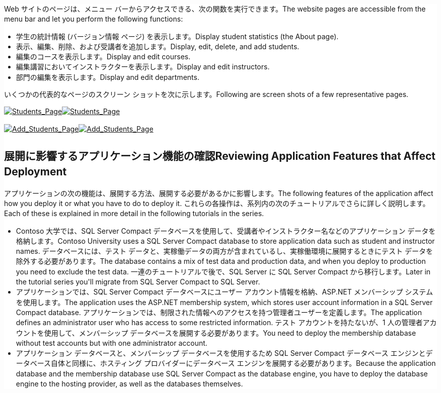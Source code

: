 <span data-ttu-id="a5bfb-180">Web サイトのページは、メニュー バーからアクセスできる、次の関数を実行できます。</span><span class="sxs-lookup"><span data-stu-id="a5bfb-180">The website pages are accessible from the menu bar and let you perform the following functions:</span></span>

- <span data-ttu-id="a5bfb-181">学生の統計情報 (バージョン情報 ページ) を表示します。</span><span class="sxs-lookup"><span data-stu-id="a5bfb-181">Display student statistics (the About page).</span></span>
- <span data-ttu-id="a5bfb-182">表示、編集、削除、および受講者を追加します。</span><span class="sxs-lookup"><span data-stu-id="a5bfb-182">Display, edit, delete, and add students.</span></span>
- <span data-ttu-id="a5bfb-183">編集のコースを表示します。</span><span class="sxs-lookup"><span data-stu-id="a5bfb-183">Display and edit courses.</span></span>
- <span data-ttu-id="a5bfb-184">編集講習においてインストラクターを表示します。</span><span class="sxs-lookup"><span data-stu-id="a5bfb-184">Display and edit instructors.</span></span>
- <span data-ttu-id="a5bfb-185">部門の編集を表示します。</span><span class="sxs-lookup"><span data-stu-id="a5bfb-185">Display and edit departments.</span></span>

<span data-ttu-id="a5bfb-186">いくつかの代表的なページのスクリーン ショットを次に示します。</span><span class="sxs-lookup"><span data-stu-id="a5bfb-186">Following are screen shots of a few representative pages.</span></span>

<span data-ttu-id="a5bfb-187">[![Students_Page](deployment-to-a-hosting-provider-introduction-1-of-12/_static/image4.png)](deployment-to-a-hosting-provider-introduction-1-of-12/_static/image3.png)</span><span class="sxs-lookup"><span data-stu-id="a5bfb-187">[![Students_Page](deployment-to-a-hosting-provider-introduction-1-of-12/_static/image4.png)](deployment-to-a-hosting-provider-introduction-1-of-12/_static/image3.png)</span></span>

<span data-ttu-id="a5bfb-188">[![Add_Students_Page](deployment-to-a-hosting-provider-introduction-1-of-12/_static/image6.png)](deployment-to-a-hosting-provider-introduction-1-of-12/_static/image5.png)</span><span class="sxs-lookup"><span data-stu-id="a5bfb-188">[![Add_Students_Page](deployment-to-a-hosting-provider-introduction-1-of-12/_static/image6.png)](deployment-to-a-hosting-provider-introduction-1-of-12/_static/image5.png)</span></span>

## <a name="reviewing-application-features-that-affect-deployment"></a><span data-ttu-id="a5bfb-189">展開に影響するアプリケーション機能の確認</span><span class="sxs-lookup"><span data-stu-id="a5bfb-189">Reviewing Application Features that Affect Deployment</span></span>

<span data-ttu-id="a5bfb-190">アプリケーションの次の機能は、展開する方法、展開する必要があるかに影響します。</span><span class="sxs-lookup"><span data-stu-id="a5bfb-190">The following features of the application affect how you deploy it or what you have to do to deploy it.</span></span> <span data-ttu-id="a5bfb-191">これらの各操作は、系列内の次のチュートリアルでさらに詳しく説明します。</span><span class="sxs-lookup"><span data-stu-id="a5bfb-191">Each of these is explained in more detail in the following tutorials in the series.</span></span>

- <span data-ttu-id="a5bfb-192">Contoso 大学では、SQL Server Compact データベースを使用して、受講者やインストラクター名などのアプリケーション データを格納します。</span><span class="sxs-lookup"><span data-stu-id="a5bfb-192">Contoso University uses a SQL Server Compact database to store application data such as student and instructor names.</span></span> <span data-ttu-id="a5bfb-193">データベースには、テスト データと、実稼働データの両方が含まれているし、実稼働環境に展開するときにテスト データを除外する必要があります。</span><span class="sxs-lookup"><span data-stu-id="a5bfb-193">The database contains a mix of test data and production data, and when you deploy to production you need to exclude the test data.</span></span> <span data-ttu-id="a5bfb-194">一連のチュートリアルで後で、SQL Server に SQL Server Compact から移行します。</span><span class="sxs-lookup"><span data-stu-id="a5bfb-194">Later in the tutorial series you'll migrate from SQL Server Compact to SQL Server.</span></span>
- <span data-ttu-id="a5bfb-195">アプリケーションでは、SQL Server Compact データベースにユーザー アカウント情報を格納、ASP.NET メンバーシップ システムを使用します。</span><span class="sxs-lookup"><span data-stu-id="a5bfb-195">The application uses the ASP.NET membership system, which stores user account information in a SQL Server Compact database.</span></span> <span data-ttu-id="a5bfb-196">アプリケーションでは、制限された情報へのアクセスを持つ管理者ユーザーを定義します。</span><span class="sxs-lookup"><span data-stu-id="a5bfb-196">The application defines an administrator user who has access to some restricted information.</span></span> <span data-ttu-id="a5bfb-197">テスト アカウントを持たないが、1 人の管理者アカウントを使用して、メンバーシップ データベースを展開する必要があります。</span><span class="sxs-lookup"><span data-stu-id="a5bfb-197">You need to deploy the membership database without test accounts but with one administrator account.</span></span>
- <span data-ttu-id="a5bfb-198">アプリケーション データベースと、メンバーシップ データベースを使用するため SQL Server Compact データベース エンジンとデータベース自体と同様に、ホスティング プロバイダーにデータベース エンジンを展開する必要があります。</span><span class="sxs-lookup"><span data-stu-id="a5bfb-198">Because the application database and the membership database use SQL Server Compact as the database engine, you have to deploy the database engine to the hosting provider, as well as the databases themselves.</span></span>